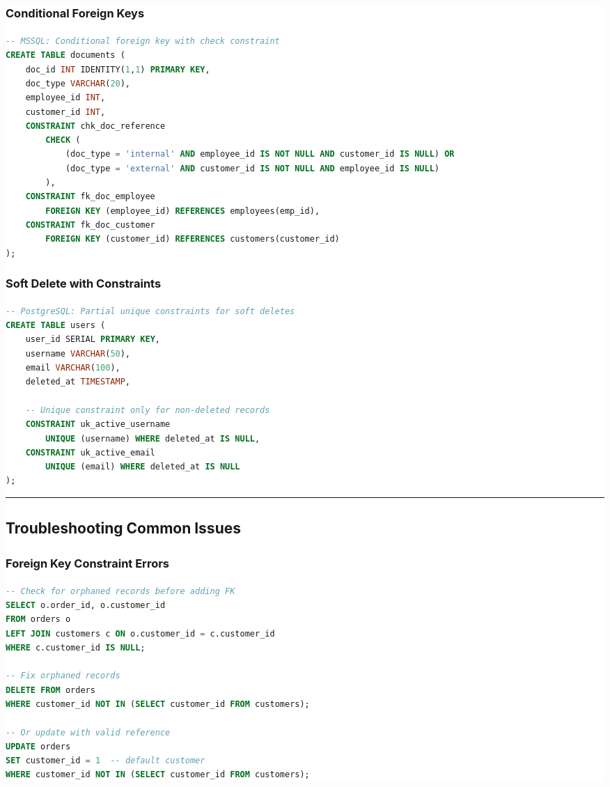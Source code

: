 ### Conditional Foreign Keys
```sql
-- MSSQL: Conditional foreign key with check constraint
CREATE TABLE documents (
    doc_id INT IDENTITY(1,1) PRIMARY KEY,
    doc_type VARCHAR(20),
    employee_id INT,
    customer_id INT,
    CONSTRAINT chk_doc_reference 
        CHECK (
            (doc_type = 'internal' AND employee_id IS NOT NULL AND customer_id IS NULL) OR
            (doc_type = 'external' AND customer_id IS NOT NULL AND employee_id IS NULL)
        ),
    CONSTRAINT fk_doc_employee 
        FOREIGN KEY (employee_id) REFERENCES employees(emp_id),
    CONSTRAINT fk_doc_customer 
        FOREIGN KEY (customer_id) REFERENCES customers(customer_id)
);
```

### Soft Delete with Constraints
```sql
-- PostgreSQL: Partial unique constraints for soft deletes
CREATE TABLE users (
    user_id SERIAL PRIMARY KEY,
    username VARCHAR(50),
    email VARCHAR(100),
    deleted_at TIMESTAMP,
    
    -- Unique constraint only for non-deleted records
    CONSTRAINT uk_active_username 
        UNIQUE (username) WHERE deleted_at IS NULL,
    CONSTRAINT uk_active_email 
        UNIQUE (email) WHERE deleted_at IS NULL
);
```

---

## Troubleshooting Common Issues

### Foreign Key Constraint Errors
```sql
-- Check for orphaned records before adding FK
SELECT o.order_id, o.customer_id
FROM orders o
LEFT JOIN customers c ON o.customer_id = c.customer_id
WHERE c.customer_id IS NULL;

-- Fix orphaned records
DELETE FROM orders 
WHERE customer_id NOT IN (SELECT customer_id FROM customers);

-- Or update with valid reference
UPDATE orders 
SET customer_id = 1  -- default customer
WHERE customer_id NOT IN (SELECT customer_id FROM customers);
```
